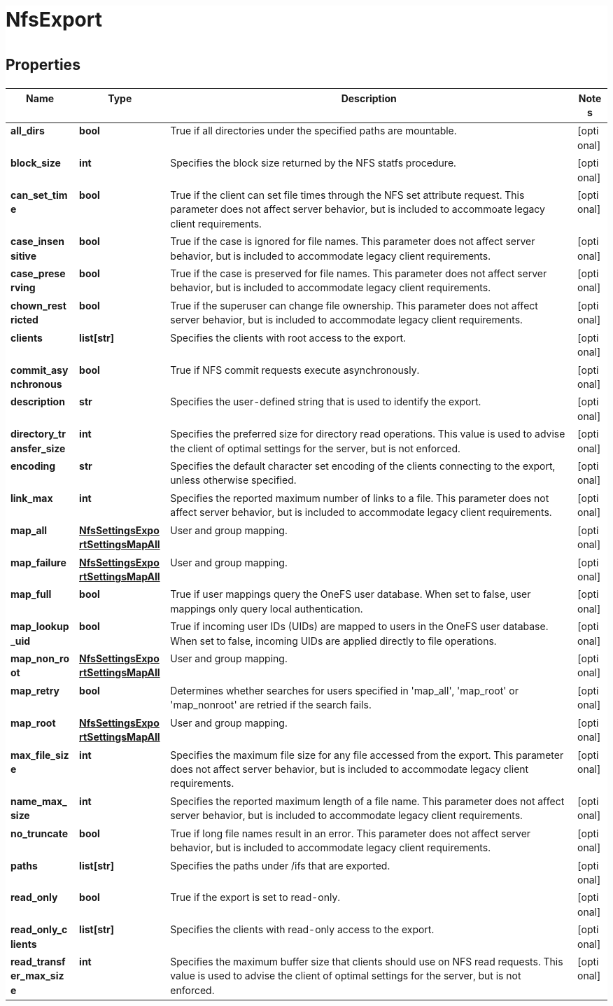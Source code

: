 # NfsExport

## Properties
Name | Type | Description | Notes
------------ | ------------- | ------------- | -------------
**all_dirs** | **bool** | True if all directories under the specified paths are mountable. | [optional] 
**block_size** | **int** | Specifies the block size returned by the NFS statfs procedure. | [optional] 
**can_set_time** | **bool** | True if the client can set file times through the NFS set attribute request. This parameter does not affect server behavior, but is included to accommoate legacy client requirements. | [optional] 
**case_insensitive** | **bool** | True if the case is ignored for file names. This parameter does not affect server behavior, but is included to accommodate legacy client requirements. | [optional] 
**case_preserving** | **bool** | True if the case is preserved for file names. This parameter does not affect server behavior, but is included to accommodate legacy client requirements. | [optional] 
**chown_restricted** | **bool** | True if the superuser can change file ownership. This parameter does not affect server behavior, but is included to accommodate legacy client requirements. | [optional] 
**clients** | **list[str]** | Specifies the clients with root access to the export. | [optional] 
**commit_asynchronous** | **bool** | True if NFS  commit  requests execute asynchronously. | [optional] 
**description** | **str** | Specifies the user-defined string that is used to identify the export. | [optional] 
**directory_transfer_size** | **int** | Specifies the preferred size for directory read operations. This value is used to advise the client of optimal settings for the server, but is not enforced. | [optional] 
**encoding** | **str** | Specifies the default character set encoding of the clients connecting to the export, unless otherwise specified. | [optional] 
**link_max** | **int** | Specifies the reported maximum number of links to a file. This parameter does not affect server behavior, but is included to accommodate legacy client requirements. | [optional] 
**map_all** | [**NfsSettingsExportSettingsMapAll**](NfsSettingsExportSettingsMapAll.md) | User and group mapping. | [optional] 
**map_failure** | [**NfsSettingsExportSettingsMapAll**](NfsSettingsExportSettingsMapAll.md) | User and group mapping. | [optional] 
**map_full** | **bool** | True if user mappings query the OneFS user database. When set to false, user mappings only query local authentication. | [optional] 
**map_lookup_uid** | **bool** | True if incoming user IDs (UIDs) are mapped to users in the OneFS user database. When set to false, incoming UIDs are applied directly to file operations. | [optional] 
**map_non_root** | [**NfsSettingsExportSettingsMapAll**](NfsSettingsExportSettingsMapAll.md) | User and group mapping. | [optional] 
**map_retry** | **bool** | Determines whether searches for users specified in &#39;map_all&#39;, &#39;map_root&#39; or &#39;map_nonroot&#39; are retried if the search fails. | [optional] 
**map_root** | [**NfsSettingsExportSettingsMapAll**](NfsSettingsExportSettingsMapAll.md) | User and group mapping. | [optional] 
**max_file_size** | **int** | Specifies the maximum file size for any file accessed from the export. This parameter does not affect server behavior, but is included to accommodate legacy client requirements. | [optional] 
**name_max_size** | **int** | Specifies the reported maximum length of a file name. This parameter does not affect server behavior, but is included to accommodate legacy client requirements. | [optional] 
**no_truncate** | **bool** | True if long file names result in an error. This parameter does not affect server behavior, but is included to accommodate legacy client requirements. | [optional] 
**paths** | **list[str]** | Specifies the paths under /ifs that are exported. | [optional] 
**read_only** | **bool** | True if the export is set to read-only. | [optional] 
**read_only_clients** | **list[str]** | Specifies the clients with read-only access to the export. | [optional] 
**read_transfer_max_size** | **int** | Specifies the maximum buffer size that clients should use on NFS read requests. This value is used to advise the client of optimal settings for the server, but is not enforced. | [optional] 